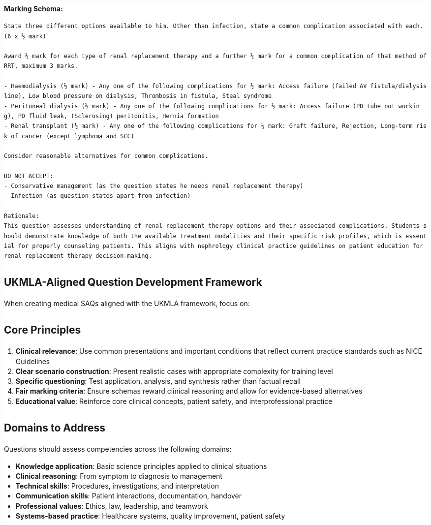 **Marking Schema:**
```
State three different options available to him. Other than infection, state a common complication associated with each. (6 x ½ mark)

Award ½ mark for each type of renal replacement therapy and a further ½ mark for a common complication of that method of RRT, maximum 3 marks.

- Haemodialysis (½ mark) - Any one of the following complications for ½ mark: Access failure (failed AV fistula/dialysis line), Low blood pressure on dialysis, Thrombosis in fistula, Steal syndrome
- Peritoneal dialysis (½ mark) - Any one of the following complications for ½ mark: Access failure (PD tube not working), PD fluid leak, (Sclerosing) peritonitis, Hernia formation
- Renal transplant (½ mark) - Any one of the following complications for ½ mark: Graft failure, Rejection, Long-term risk of cancer (except lymphoma and SCC)

Consider reasonable alternatives for common complications.

DO NOT ACCEPT:
- Conservative management (as the question states he needs renal replacement therapy)
- Infection (as question states apart from infection)

Rationale:
This question assesses understanding of renal replacement therapy options and their associated complications. Students should demonstrate knowledge of both the available treatment modalities and their specific risk profiles, which is essential for properly counseling patients. This aligns with nephrology clinical practice guidelines on patient education for renal replacement therapy decision-making.
```

## UKMLA-Aligned Question Development Framework

When creating medical SAQs aligned with the UKMLA framework, focus on:

## Core Principles
1. **Clinical relevance**: Use common presentations and important conditions that reflect current practice standards such as NICE Guidelines
2. **Clear scenario construction**: Present realistic cases with appropriate complexity for training level
3. **Specific questioning**: Test application, analysis, and synthesis rather than factual recall
4. **Fair marking criteria**: Ensure schemas reward clinical reasoning and allow for evidence-based alternatives
5. **Educational value**: Reinforce core clinical concepts, patient safety, and interprofessional practice

## Domains to Address
Questions should assess competencies across the following domains:
- **Knowledge application**: Basic science principles applied to clinical situations
- **Clinical reasoning**: From symptom to diagnosis to management
- **Technical skills**: Procedures, investigations, and interpretation
- **Communication skills**: Patient interactions, documentation, handover
- **Professional values**: Ethics, law, leadership, and teamwork
- **Systems-based practice**: Healthcare systems, quality improvement, patient safety
